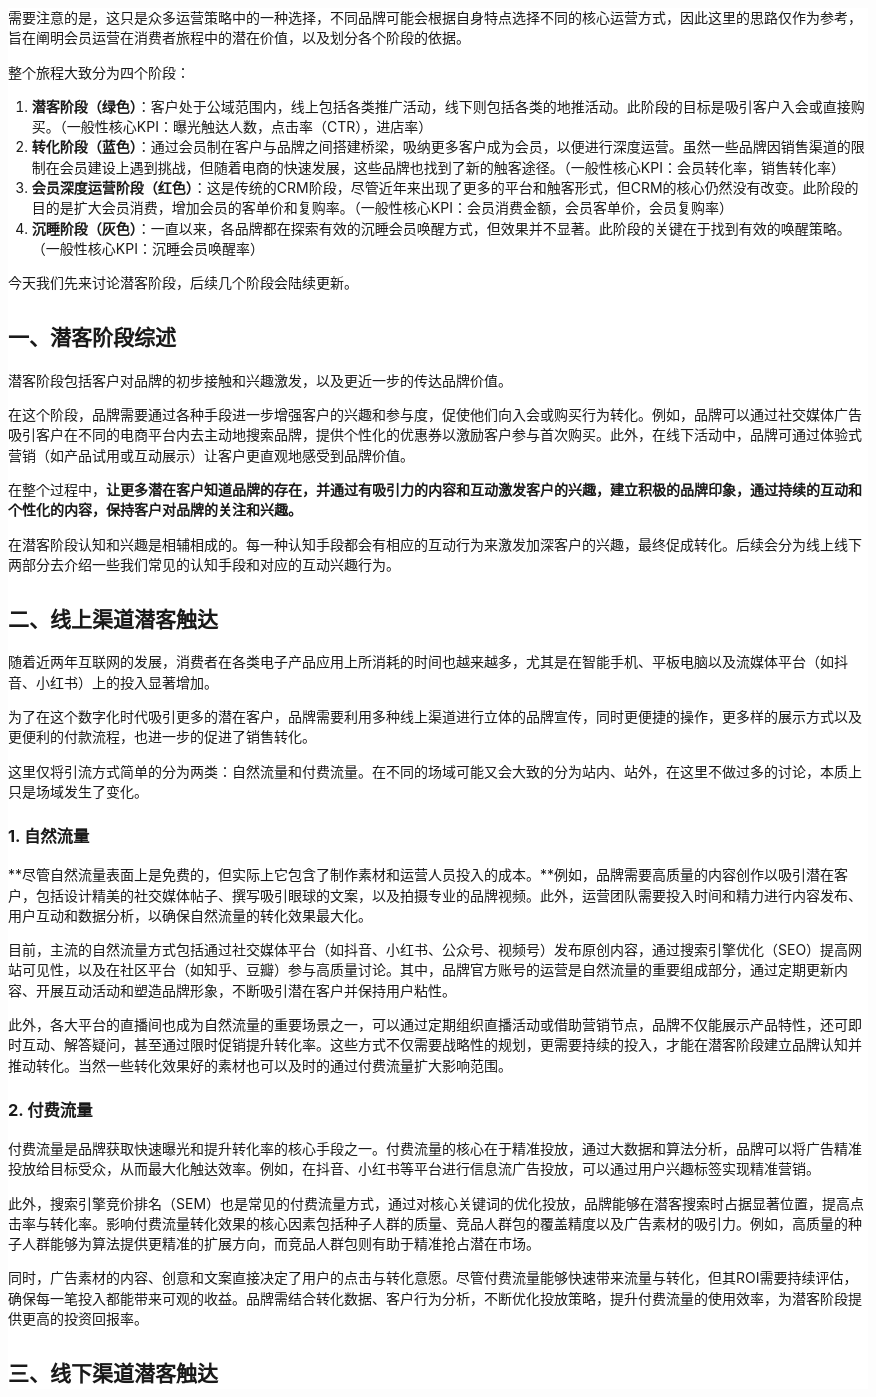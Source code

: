 需要注意的是，这只是众多运营策略中的一种选择，不同品牌可能会根据自身特点选择不同的核心运营方式，因此这里的思路仅作为参考，旨在阐明会员运营在消费者旅程中的潜在价值，以及划分各个阶段的依据。

整个旅程大致分为四个阶段：

1.  **潜客阶段（绿色）**：客户处于公域范围内，线上包括各类推广活动，线下则包括各类的地推活动。此阶段的目标是吸引客户入会或直接购买。（一般性核心KPI：曝光触达人数，点击率（CTR），进店率）
2.  **转化阶段（蓝色）**：通过会员制在客户与品牌之间搭建桥梁，吸纳更多客户成为会员，以便进行深度运营。虽然一些品牌因销售渠道的限制在会员建设上遇到挑战，但随着电商的快速发展，这些品牌也找到了新的触客途径。（一般性核心KPI：会员转化率，销售转化率）
3.  **会员深度运营阶段（红色）**：这是传统的CRM阶段，尽管近年来出现了更多的平台和触客形式，但CRM的核心仍然没有改变。此阶段的目的是扩大会员消费，增加会员的客单价和复购率。（一般性核心KPI：会员消费金额，会员客单价，会员复购率）
4.  **沉睡阶段（灰色）**：一直以来，各品牌都在探索有效的沉睡会员唤醒方式，但效果并不显著。此阶段的关键在于找到有效的唤醒策略。（一般性核心KPI：沉睡会员唤醒率）

今天我们先来讨论潜客阶段，后续几个阶段会陆续更新。

## 一、潜客阶段综述

潜客阶段包括客户对品牌的初步接触和兴趣激发，以及更近一步的传达品牌价值。

在这个阶段，品牌需要通过各种手段进一步增强客户的兴趣和参与度，促使他们向入会或购买行为转化。例如，品牌可以通过社交媒体广告吸引客户在不同的电商平台内去主动地搜索品牌，提供个性化的优惠券以激励客户参与首次购买。此外，在线下活动中，品牌可通过体验式营销（如产品试用或互动展示）让客户更直观地感受到品牌价值。

在整个过程中，**让更多潜在客户知道品牌的存在，并通过有吸引力的内容和互动激发客户的兴趣，建立积极的品牌印象，通过持续的互动和个性化的内容，保持客户对品牌的关注和兴趣。**

在潜客阶段认知和兴趣是相辅相成的。每一种认知手段都会有相应的互动行为来激发加深客户的兴趣，最终促成转化。后续会分为线上线下两部分去介绍一些我们常见的认知手段和对应的互动兴趣行为。

## 二、线上渠道潜客触达

随着近两年互联网的发展，消费者在各类电子产品应用上所消耗的时间也越来越多，尤其是在智能手机、平板电脑以及流媒体平台（如抖音、小红书）上的投入显著增加。

为了在这个数字化时代吸引更多的潜在客户，品牌需要利用多种线上渠道进行立体的品牌宣传，同时更便捷的操作，更多样的展示方式以及更便利的付款流程，也进一步的促进了销售转化。

这里仅将引流方式简单的分为两类：自然流量和付费流量。在不同的场域可能又会大致的分为站内、站外，在这里不做过多的讨论，本质上只是场域发生了变化。

### 1\. 自然流量

**尽管自然流量表面上是免费的，但实际上它包含了制作素材和运营人员投入的成本。**例如，品牌需要高质量的内容创作以吸引潜在客户，包括设计精美的社交媒体帖子、撰写吸引眼球的文案，以及拍摄专业的品牌视频。此外，运营团队需要投入时间和精力进行内容发布、用户互动和数据分析，以确保自然流量的转化效果最大化。

目前，主流的自然流量方式包括通过社交媒体平台（如抖音、小红书、公众号、视频号）发布原创内容，通过搜索引擎优化（SEO）提高网站可见性，以及在社区平台（如知乎、豆瓣）参与高质量讨论。其中，品牌官方账号的运营是自然流量的重要组成部分，通过定期更新内容、开展互动活动和塑造品牌形象，不断吸引潜在客户并保持用户粘性。

此外，各大平台的直播间也成为自然流量的重要场景之一，可以通过定期组织直播活动或借助营销节点，品牌不仅能展示产品特性，还可即时互动、解答疑问，甚至通过限时促销提升转化率。这些方式不仅需要战略性的规划，更需要持续的投入，才能在潜客阶段建立品牌认知并推动转化。当然一些转化效果好的素材也可以及时的通过付费流量扩大影响范围。

### 2\. 付费流量

付费流量是品牌获取快速曝光和提升转化率的核心手段之一。付费流量的核心在于精准投放，通过大数据和算法分析，品牌可以将广告精准投放给目标受众，从而最大化触达效率。例如，在抖音、小红书等平台进行信息流广告投放，可以通过用户兴趣标签实现精准营销。

此外，搜索引擎竞价排名（SEM）也是常见的付费流量方式，通过对核心关键词的优化投放，品牌能够在潜客搜索时占据显著位置，提高点击率与转化率。影响付费流量转化效果的核心因素包括种子人群的质量、竞品人群包的覆盖精度以及广告素材的吸引力。例如，高质量的种子人群能够为算法提供更精准的扩展方向，而竞品人群包则有助于精准抢占潜在市场。

同时，广告素材的内容、创意和文案直接决定了用户的点击与转化意愿。尽管付费流量能够快速带来流量与转化，但其ROI需要持续评估，确保每一笔投入都能带来可观的收益。品牌需结合转化数据、客户行为分析，不断优化投放策略，提升付费流量的使用效率，为潜客阶段提供更高的投资回报率。

## 三、线下渠道潜客触达
